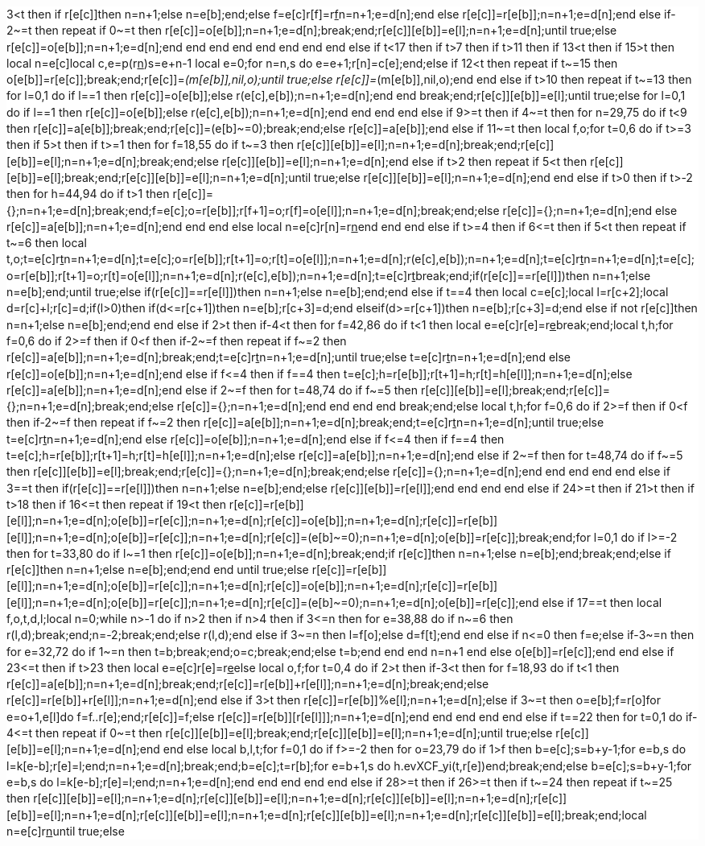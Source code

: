 3<t then if r[e[c]]then n=n+1;else n=e[b];end;else f=e[c]r[f]=r[f]()n=n+1;e=d[n];end else r[e[c]]=r[e[b]];n=n+1;e=d[n];end else if-2~=t then repeat if 0~=t then r[e[c]]=o[e[b]];n=n+1;e=d[n];break;end;r[e[c]][e[b]]=e[l];n=n+1;e=d[n];until true;else r[e[c]]=o[e[b]];n=n+1;e=d[n];end end end end end end end end else if t<17 then if t>7 then if t>11 then if 13<t then if 15>t then local n=e[c]local c,e=p(r[n](f(r,n+1,e[b])))s=e+n-1 local e=0;for n=n,s do e=e+1;r[n]=c[e];end;else if 12<t then repeat if t~=15 then o[e[b]]=r[e[c]];break;end;r[e[c]]=_(m[e[b]],nil,o);until true;else r[e[c]]=_(m[e[b]],nil,o);end end else if t>10 then repeat if t~=13 then for l=0,1 do if l==1 then r[e[c]]=o[e[b]];else r(e[c],e[b]);n=n+1;e=d[n];end end break;end;r[e[c]][e[b]]=e[l];until true;else for l=0,1 do if l==1 then r[e[c]]=o[e[b]];else r(e[c],e[b]);n=n+1;e=d[n];end end end end else if 9>=t then if 4~=t then for n=29,75 do if t<9 then r[e[c]]=a[e[b]];break;end;r[e[c]]=(e[b]~=0);break;end;else r[e[c]]=a[e[b]];end else if 11~=t then local f,o;for t=0,6 do if t>=3 then if 5>t then if t>=1 then for f=18,55 do if t~=3 then r[e[c]][e[b]]=e[l];n=n+1;e=d[n];break;end;r[e[c]][e[b]]=e[l];n=n+1;e=d[n];break;end;else r[e[c]][e[b]]=e[l];n=n+1;e=d[n];end else if t>2 then repeat if 5<t then r[e[c]][e[b]]=e[l];break;end;r[e[c]][e[b]]=e[l];n=n+1;e=d[n];until true;else r[e[c]][e[b]]=e[l];n=n+1;e=d[n];end end else if t>0 then if t>-2 then for h=44,94 do if t>1 then r[e[c]]={};n=n+1;e=d[n];break;end;f=e[c];o=r[e[b]];r[f+1]=o;r[f]=o[e[l]];n=n+1;e=d[n];break;end;else r[e[c]]={};n=n+1;e=d[n];end else r[e[c]]=a[e[b]];n=n+1;e=d[n];end end end else local n=e[c]r[n]=r[n](f(r,n+1,e[b]))end end end else if t>=4 then if 6<=t then if 5<t then repeat if t~=6 then local t,o;t=e[c]r[t](f(r,t+1,e[b]))n=n+1;e=d[n];t=e[c];o=r[e[b]];r[t+1]=o;r[t]=o[e[l]];n=n+1;e=d[n];r(e[c],e[b]);n=n+1;e=d[n];t=e[c]r[t](f(r,t+1,e[b]))n=n+1;e=d[n];t=e[c];o=r[e[b]];r[t+1]=o;r[t]=o[e[l]];n=n+1;e=d[n];r(e[c],e[b]);n=n+1;e=d[n];t=e[c]r[t](f(r,t+1,e[b]))break;end;if(r[e[c]]==r[e[l]])then n=n+1;else n=e[b];end;until true;else if(r[e[c]]==r[e[l]])then n=n+1;else n=e[b];end;end else if t==4 then local c=e[c];local l=r[c+2];local d=r[c]+l;r[c]=d;if(l>0)then if(d<=r[c+1])then n=e[b];r[c+3]=d;end elseif(d>=r[c+1])then n=e[b];r[c+3]=d;end else if not r[e[c]]then n=n+1;else n=e[b];end;end end else if 2>t then if-4<t then for f=42,86 do if t<1 then local e=e[c]r[e]=r[e]()break;end;local t,h;for f=0,6 do if 2>=f then if 0<f then if-2~=f then repeat if f~=2 then r[e[c]]=a[e[b]];n=n+1;e=d[n];break;end;t=e[c]r[t](r[t+1])n=n+1;e=d[n];until true;else t=e[c]r[t](r[t+1])n=n+1;e=d[n];end else r[e[c]]=o[e[b]];n=n+1;e=d[n];end else if f<=4 then if f==4 then t=e[c];h=r[e[b]];r[t+1]=h;r[t]=h[e[l]];n=n+1;e=d[n];else r[e[c]]=a[e[b]];n=n+1;e=d[n];end else if 2~=f then for t=48,74 do if f~=5 then r[e[c]][e[b]]=e[l];break;end;r[e[c]]={};n=n+1;e=d[n];break;end;else r[e[c]]={};n=n+1;e=d[n];end end end end break;end;else local t,h;for f=0,6 do if 2>=f then if 0<f then if-2~=f then repeat if f~=2 then r[e[c]]=a[e[b]];n=n+1;e=d[n];break;end;t=e[c]r[t](r[t+1])n=n+1;e=d[n];until true;else t=e[c]r[t](r[t+1])n=n+1;e=d[n];end else r[e[c]]=o[e[b]];n=n+1;e=d[n];end else if f<=4 then if f==4 then t=e[c];h=r[e[b]];r[t+1]=h;r[t]=h[e[l]];n=n+1;e=d[n];else r[e[c]]=a[e[b]];n=n+1;e=d[n];end else if 2~=f then for t=48,74 do if f~=5 then r[e[c]][e[b]]=e[l];break;end;r[e[c]]={};n=n+1;e=d[n];break;end;else r[e[c]]={};n=n+1;e=d[n];end end end end end else if 3==t then if(r[e[c]]==r[e[l]])then n=n+1;else n=e[b];end;else r[e[c]][e[b]]=r[e[l]];end end end end else if 24>=t then if 21>t then if t>18 then if 16<=t then repeat if 19<t then r[e[c]]=r[e[b]][e[l]];n=n+1;e=d[n];o[e[b]]=r[e[c]];n=n+1;e=d[n];r[e[c]]=o[e[b]];n=n+1;e=d[n];r[e[c]]=r[e[b]][e[l]];n=n+1;e=d[n];o[e[b]]=r[e[c]];n=n+1;e=d[n];r[e[c]]=(e[b]~=0);n=n+1;e=d[n];o[e[b]]=r[e[c]];break;end;for l=0,1 do if l>=-2 then for t=33,80 do if l~=1 then r[e[c]]=o[e[b]];n=n+1;e=d[n];break;end;if r[e[c]]then n=n+1;else n=e[b];end;break;end;else if r[e[c]]then n=n+1;else n=e[b];end;end end until true;else r[e[c]]=r[e[b]][e[l]];n=n+1;e=d[n];o[e[b]]=r[e[c]];n=n+1;e=d[n];r[e[c]]=o[e[b]];n=n+1;e=d[n];r[e[c]]=r[e[b]][e[l]];n=n+1;e=d[n];o[e[b]]=r[e[c]];n=n+1;e=d[n];r[e[c]]=(e[b]~=0);n=n+1;e=d[n];o[e[b]]=r[e[c]];end else if 17==t then local f,o,t,d,l;local n=0;while n>-1 do if n>2 then if n>4 then if 3<=n then for e=38,88 do if n~=6 then r(l,d);break;end;n=-2;break;end;else r(l,d);end else if 3~=n then l=f[o];else d=f[t];end end else if n<=0 then f=e;else if-3~=n then for e=32,72 do if 1~=n then t=b;break;end;o=c;break;end;else t=b;end end end n=n+1 end else o[e[b]]=r[e[c]];end end else if 23<=t then if t>23 then local e=e[c]r[e]=r[e](r[e+1])else local o,f;for t=0,4 do if 2>t then if-3<t then for f=18,93 do if t<1 then r[e[c]]=a[e[b]];n=n+1;e=d[n];break;end;r[e[c]]=r[e[b]]+r[e[l]];n=n+1;e=d[n];break;end;else r[e[c]]=r[e[b]]+r[e[l]];n=n+1;e=d[n];end else if 3>t then r[e[c]]=r[e[b]]%e[l];n=n+1;e=d[n];else if 3~=t then o=e[b];f=r[o]for e=o+1,e[l]do f=f..r[e];end;r[e[c]]=f;else r[e[c]]=r[e[b]][r[e[l]]];n=n+1;e=d[n];end end end end end else if t==22 then for t=0,1 do if-4<=t then repeat if 0~=t then r[e[c]][e[b]]=e[l];break;end;r[e[c]][e[b]]=e[l];n=n+1;e=d[n];until true;else r[e[c]][e[b]]=e[l];n=n+1;e=d[n];end end else local b,l,t;for f=0,1 do if f>=-2 then for o=23,79 do if 1>f then b=e[c];s=b+y-1;for e=b,s do l=k[e-b];r[e]=l;end;n=n+1;e=d[n];break;end;b=e[c];t=r[b];for e=b+1,s do h.evXCF_yi(t,r[e])end;break;end;else b=e[c];s=b+y-1;for e=b,s do l=k[e-b];r[e]=l;end;n=n+1;e=d[n];end end end end end else if 28>=t then if 26>=t then if t~=24 then repeat if t~=25 then r[e[c]][e[b]]=e[l];n=n+1;e=d[n];r[e[c]][e[b]]=e[l];n=n+1;e=d[n];r[e[c]][e[b]]=e[l];n=n+1;e=d[n];r[e[c]][e[b]]=e[l];n=n+1;e=d[n];r[e[c]][e[b]]=e[l];n=n+1;e=d[n];r[e[c]][e[b]]=e[l];n=n+1;e=d[n];r[e[c]][e[b]]=e[l];break;end;local n=e[c]r[n](f(r,n+1,e[b]))until true;else
